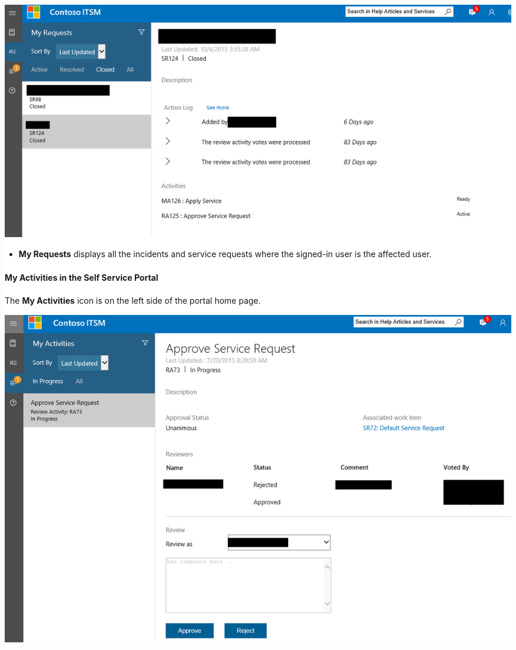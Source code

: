 ![](../media/sm-ssprequests01.png)

-   **My Requests** displays all the incidents and service requests where the signed-in user is the affected user.

#### My Activities in the Self Service Portal
The **My Activities** icon  is on the left side of the portal home page.

![](../media/sm-sspactivities01.png)
